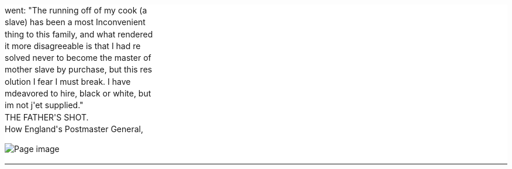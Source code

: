   
went: &quot;The running off of my cook (a  
slave) has been a most Inconvenient  
thing to this family, and what rendered  
it more disagreeable is that I had re­  
solved never to become the master of  
mother slave by purchase, but this res­  
olution I fear I must break. I have  
mdeavored to hire, black or white, but  
im not j&#x27;et supplied.&quot;  
THE FATHER&#x27;S SHOT.  
How England&#x27;s Postmaster General, 
</td><td style="width: 50%; max-height: 75%; margin: auto; display: block;">
<img alt="Page image" src="https://tile.loc.gov/image-services/iiif/service:ndnp:az:batch_az_elephanttree_ver01:data:sn94051692:00211106153:1899031101:0496/pct:32.88353203196646,52.07094918504315,12.210140180793921,6.308724832214765/!600,600/0/default.jpg"/>
</td>
</tr></table>

---

